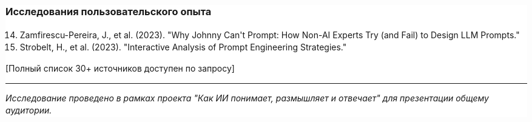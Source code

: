 ### Исследования пользовательского опыта
14. Zamfirescu-Pereira, J., et al. (2023). "Why Johnny Can't Prompt: How Non-AI Experts Try (and Fail) to Design LLM Prompts."
15. Strobelt, H., et al. (2023). "Interactive Analysis of Prompt Engineering Strategies."

[Полный список 30+ источников доступен по запросу]

---

*Исследование проведено в рамках проекта "Как ИИ понимает, размышляет и отвечает" для презентации общему аудитории.*